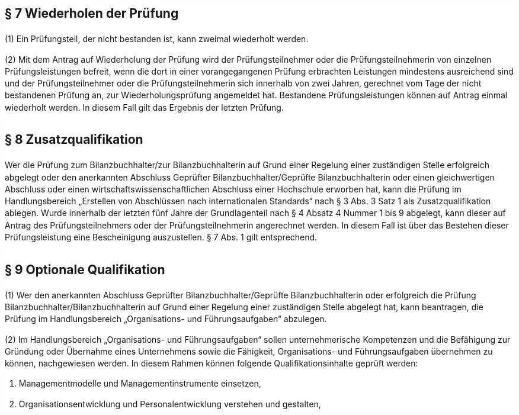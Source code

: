 
## § 7 Wiederholen der Prüfung

(1) Ein Prüfungsteil, der nicht bestanden ist, kann zweimal wiederholt
werden.

(2) Mit dem Antrag auf Wiederholung der Prüfung wird der
Prüfungsteilnehmer oder die Prüfungsteilnehmerin von einzelnen
Prüfungsleistungen befreit, wenn die dort in einer vorangegangenen
Prüfung erbrachten Leistungen mindestens ausreichend sind und der
Prüfungsteilnehmer oder die Prüfungsteilnehmerin sich innerhalb von
zwei Jahren, gerechnet vom Tage der nicht bestandenen Prüfung an, zur
Wiederholungsprüfung angemeldet hat. Bestandene Prüfungsleistungen
können auf Antrag einmal wiederholt werden. In diesem Fall gilt das
Ergebnis der letzten Prüfung.


## § 8 Zusatzqualifikation

Wer die Prüfung zum Bilanzbuchhalter/zur Bilanzbuchhalterin auf Grund
einer Regelung einer zuständigen Stelle erfolgreich abgelegt oder den
anerkannten Abschluss Geprüfter Bilanzbuchhalter/Geprüfte
Bilanzbuchhalterin oder einen gleichwertigen Abschluss oder einen
wirtschaftswissenschaftlichen Abschluss einer Hochschule erworben hat,
kann die Prüfung im Handlungsbereich „Erstellen von Abschlüssen nach
internationalen Standards“ nach § 3 Abs. 3 Satz 1 als
Zusatzqualifikation ablegen. Wurde innerhalb der letzten fünf Jahre
der Grundlagenteil nach § 4 Absatz 4 Nummer 1 bis 9 abgelegt, kann
dieser auf Antrag des Prüfungsteilnehmers oder der
Prüfungsteilnehmerin angerechnet werden. In diesem Fall ist über das
Bestehen dieser Prüfungsleistung eine Bescheinigung auszustellen. § 7
Abs. 1 gilt entsprechend.


## § 9 Optionale Qualifikation

(1) Wer den anerkannten Abschluss Geprüfter Bilanzbuchhalter/Geprüfte
Bilanzbuchhalterin oder erfolgreich die Prüfung
Bilanzbuchhalter/Bilanzbuchhalterin auf Grund einer Regelung einer
zuständigen Stelle abgelegt hat, kann beantragen, die Prüfung im
Handlungsbereich „Organisations- und Führungsaufgaben“ abzulegen.

(2) Im Handlungsbereich „Organisations- und Führungsaufgaben“ sollen
unternehmerische Kompetenzen und die Befähigung zur Gründung oder
Übernahme eines Unternehmens sowie die Fähigkeit, Organisations- und
Führungsaufgaben übernehmen zu können, nachgewiesen werden. In diesem
Rahmen können folgende Qualifikationsinhalte geprüft werden:

1.  Managementmodelle und Managementinstrumente einsetzen,


2.  Organisationsentwicklung und Personalentwicklung verstehen und
    gestalten,
